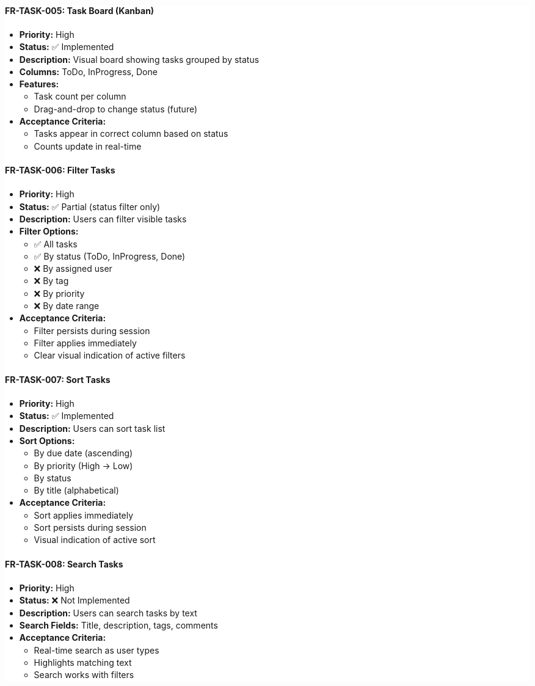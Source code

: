 #### FR-TASK-005: Task Board (Kanban)
- **Priority:** High
- **Status:** ✅ Implemented
- **Description:** Visual board showing tasks grouped by status
- **Columns:** ToDo, InProgress, Done
- **Features:**
  - Task count per column
  - Drag-and-drop to change status (future)
- **Acceptance Criteria:**
  - Tasks appear in correct column based on status
  - Counts update in real-time

#### FR-TASK-006: Filter Tasks
- **Priority:** High
- **Status:** ✅ Partial (status filter only)
- **Description:** Users can filter visible tasks
- **Filter Options:**
  - ✅ All tasks
  - ✅ By status (ToDo, InProgress, Done)
  - ❌ By assigned user
  - ❌ By tag
  - ❌ By priority
  - ❌ By date range
- **Acceptance Criteria:**
  - Filter persists during session
  - Filter applies immediately
  - Clear visual indication of active filters

#### FR-TASK-007: Sort Tasks
- **Priority:** High
- **Status:** ✅ Implemented
- **Description:** Users can sort task list
- **Sort Options:**
  - By due date (ascending)
  - By priority (High → Low)
  - By status
  - By title (alphabetical)
- **Acceptance Criteria:**
  - Sort applies immediately
  - Sort persists during session
  - Visual indication of active sort

#### FR-TASK-008: Search Tasks
- **Priority:** High
- **Status:** ❌ Not Implemented
- **Description:** Users can search tasks by text
- **Search Fields:** Title, description, tags, comments
- **Acceptance Criteria:**
  - Real-time search as user types
  - Highlights matching text
  - Search works with filters
